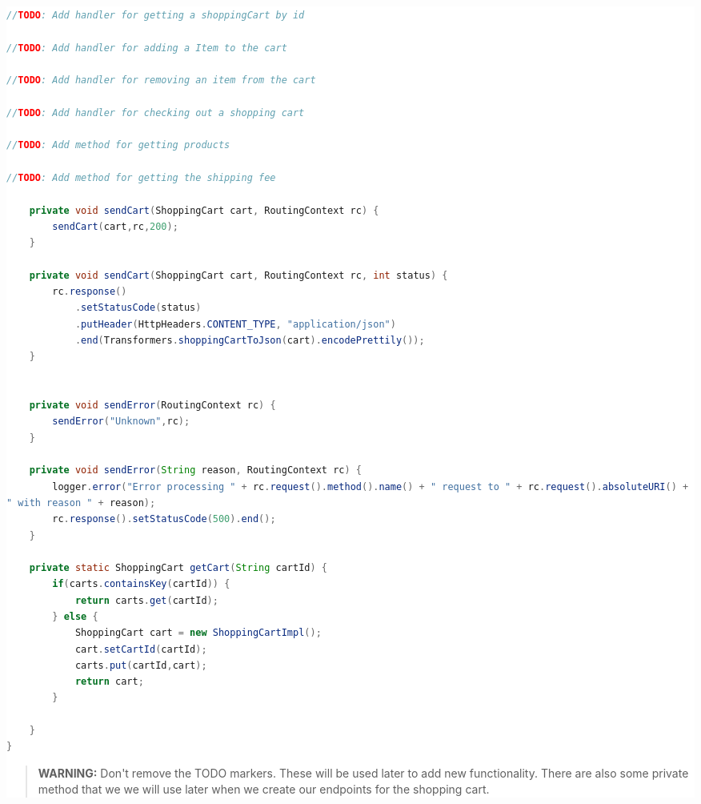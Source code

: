 ```java
//TODO: Add handler for getting a shoppingCart by id

//TODO: Add handler for adding a Item to the cart

//TODO: Add handler for removing an item from the cart

//TODO: Add handler for checking out a shopping cart

//TODO: Add method for getting products

//TODO: Add method for getting the shipping fee

    private void sendCart(ShoppingCart cart, RoutingContext rc) {
        sendCart(cart,rc,200);
    }

    private void sendCart(ShoppingCart cart, RoutingContext rc, int status) {
        rc.response()
            .setStatusCode(status)
            .putHeader(HttpHeaders.CONTENT_TYPE, "application/json")
            .end(Transformers.shoppingCartToJson(cart).encodePrettily());
    }


    private void sendError(RoutingContext rc) {
        sendError("Unknown",rc);
    }

    private void sendError(String reason, RoutingContext rc) {
        logger.error("Error processing " + rc.request().method().name() + " request to " + rc.request().absoluteURI() + " with reason " + reason);
        rc.response().setStatusCode(500).end();
    }

    private static ShoppingCart getCart(String cartId) {
        if(carts.containsKey(cartId)) {
            return carts.get(cartId);
        } else {
            ShoppingCart cart = new ShoppingCartImpl();
            cart.setCartId(cartId);
            carts.put(cartId,cart);
            return cart;
        }

    }
}
```


>**WARNING:** Don't remove the TODO markers. These will be used later to add new functionality. There are also some private method that we we will use later when we create our endpoints for the shopping cart.
